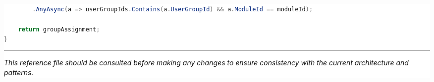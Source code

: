 ```csharp
        .AnyAsync(a => userGroupIds.Contains(a.UserGroupId) && a.ModuleId == moduleId);

    return groupAssignment;
}
```

---

*This reference file should be consulted before making any changes to ensure consistency with the current architecture and patterns.*
